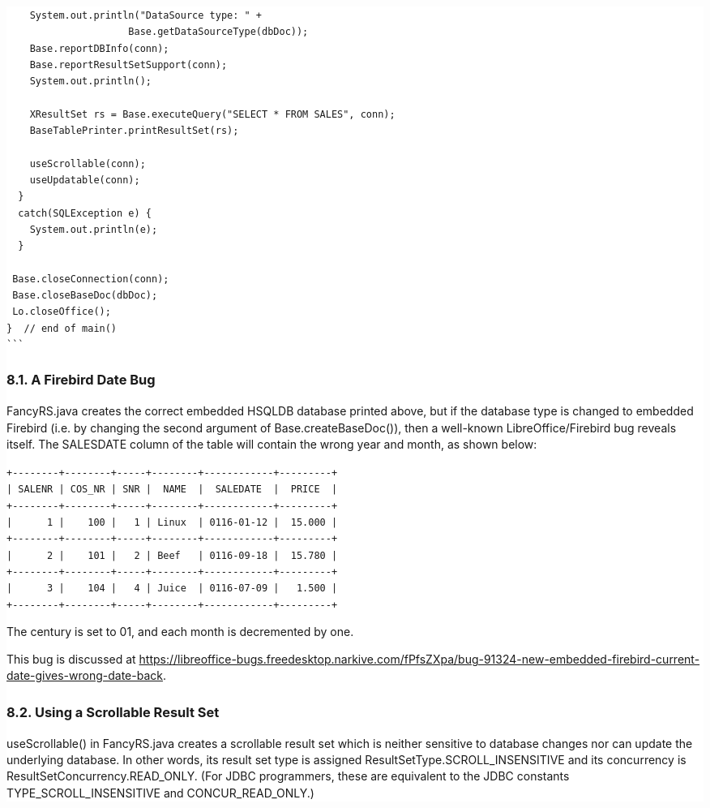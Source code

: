         System.out.println("DataSource type: " +
                         Base.getDataSourceType(dbDoc));
        Base.reportDBInfo(conn);
        Base.reportResultSetSupport(conn);
        System.out.println();
    
        XResultSet rs = Base.executeQuery("SELECT * FROM SALES", conn);
        BaseTablePrinter.printResultSet(rs);
    
        useScrollable(conn);
        useUpdatable(conn);
      }
      catch(SQLException e) {
        System.out.println(e);
      }
    
     Base.closeConnection(conn);
     Base.closeBaseDoc(dbDoc);
     Lo.closeOffice();
    }  // end of main()
    ```

### 8.1.  A Firebird Date Bug

FancyRS.java creates the correct embedded HSQLDB database printed above, but if
the database type is changed to embedded Firebird (i.e. by changing the second
argument of Base.createBaseDoc()), then a well-known LibreOffice/Firebird bug
reveals itself. The SALESDATE column of the table will contain the wrong year and
month, as shown below:

```
+--------+--------+-----+--------+------------+---------+
| SALENR | COS_NR | SNR |  NAME  |  SALEDATE  |  PRICE  |
+--------+--------+-----+--------+------------+---------+
|      1 |    100 |   1 | Linux  | 0116-01-12 |  15.000 |
+--------+--------+-----+--------+------------+---------+
|      2 |    101 |   2 | Beef   | 0116-09-18 |  15.780 |
+--------+--------+-----+--------+------------+---------+
|      3 |    104 |   4 | Juice  | 0116-07-09 |   1.500 |
+--------+--------+-----+--------+------------+---------+
```

The century is set to 01, and each month is decremented by one.

This bug is discussed at
https://libreoffice-bugs.freedesktop.narkive.com/fPfsZXpa/bug-91324-new-embedded-firebird-current-date-gives-wrong-date-back.


### 8.2.  Using a Scrollable Result Set

useScrollable() in FancyRS.java creates a scrollable result set which is neither
sensitive to database changes nor can update the underlying database. In other words,
its result set type is assigned ResultSetType.SCROLL_INSENSITIVE and its
concurrency is ResultSetConcurrency.READ_ONLY. (For JDBC programmers, these
are equivalent to the JDBC constants TYPE_SCROLL_INSENSITIVE and
CONCUR_READ_ONLY.)
